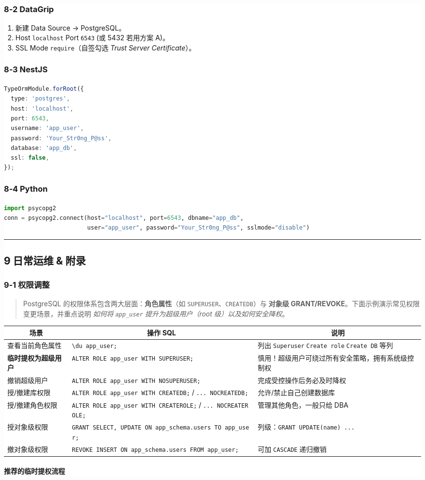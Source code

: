 ### 8‑2 DataGrip

1. 新建 Data Source → PostgreSQL。
2. Host `localhost` Port `6543` (或 5432 若用方案 A)。
3. SSL Mode `require`（自签勾选 *Trust Server Certificate*）。

### 8‑3 NestJS

```ts
TypeOrmModule.forRoot({
  type: 'postgres',
  host: 'localhost',
  port: 6543,
  username: 'app_user',
  password: 'Your_Str0ng_P@ss',
  database: 'app_db',
  ssl: false,
});
```

### 8‑4 Python

```python
import psycopg2
conn = psycopg2.connect(host="localhost", port=6543, dbname="app_db",
                        user="app_user", password="Your_Str0ng_P@ss", sslmode="disable")
```

---

## 9 日常运维 & 附录

### 9‑1 权限调整

> PostgreSQL 的权限体系包含两大层面：**角色属性**（如 `SUPERUSER`、`CREATEDB`）与 **对象级 GRANT/REVOKE**。下面示例演示常见权限变更场景，并重点说明 *如何将 `app_user` 提升为超级用户（root 级）以及如何安全降权*。

| 场景            | 操作 SQL                                                       | 说明                                          |
| ------------- | ------------------------------------------------------------ | ------------------------------------------- |
| 查看当前角色属性      | `\du app_user;`                                              | 列出 `Superuser` `Create role` `Create DB` 等列 |
| **临时提权为超级用户** | `ALTER ROLE app_user WITH SUPERUSER;`                        | 慎用！超级用户可绕过所有安全策略，拥有系统级控制权                   |
| 撤销超级用户        | `ALTER ROLE app_user WITH NOSUPERUSER;`                      | 完成受控操作后务必及时降权                               |
| 授/撤建库权限       | `ALTER ROLE app_user WITH CREATEDB;` / `... NOCREATEDB;`     | 允许/禁止自己创建数据库                                |
| 授/撤建角色权限      | `ALTER ROLE app_user WITH CREATEROLE;` / `... NOCREATEROLE;` | 管理其他角色，一般只给 DBA                             |
| 授对象级权限        | `GRANT SELECT, UPDATE ON app_schema.users TO app_user;`      | 列级：`GRANT UPDATE(name) ...`                 |
| 撤对象级权限        | `REVOKE INSERT ON app_schema.users FROM app_user;`           | 可加 `CASCADE` 递归撤销                           |

#### 推荐的临时提权流程
